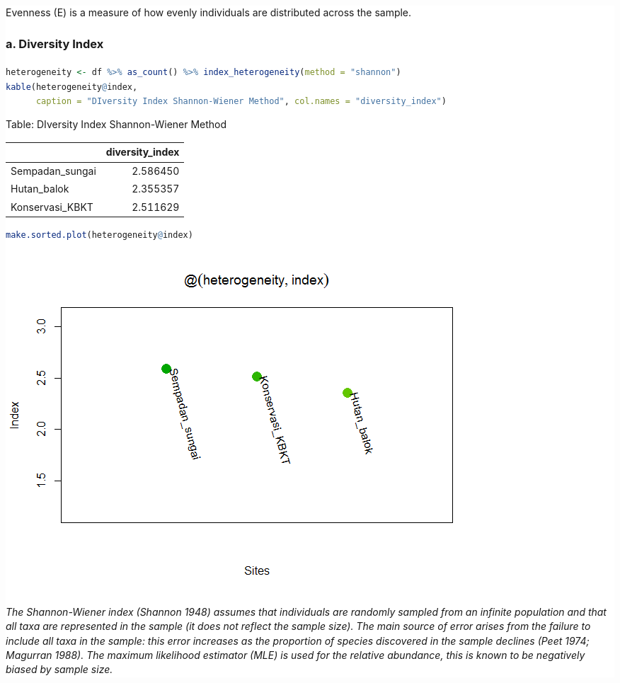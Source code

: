 Evenness (E) is a measure of how evenly individuals are distributed across the sample.

### a. Diversity Index


```r
heterogeneity <- df %>% as_count() %>% index_heterogeneity(method = "shannon")
kable(heterogeneity@index, 
      caption = "DIversity Index Shannon-Wiener Method", col.names = "diversity_index")
```



Table: DIversity Index Shannon-Wiener Method

|                | diversity_index|
|:---------------|---------------:|
|Sempadan_sungai |        2.586450|
|Hutan_balok     |        2.355357|
|Konservasi_KBKT |        2.511629|

```r
make.sorted.plot(heterogeneity@index)
```

![](diversity_measures_SMM_2017_files/figure-html/unnamed-chunk-8-1.png)

*The Shannon-Wiener index (Shannon 1948) assumes that individuals are randomly sampled from an infinite population and that all taxa are represented in the sample (it does not reflect the sample size). The main source of error arises from the failure to include all taxa in the sample: this error increases as the proportion of species discovered in the sample declines (Peet 1974; Magurran 1988). The maximum likelihood estimator (MLE) is used for the relative abundance, this is known to be negatively biased by sample size.*
